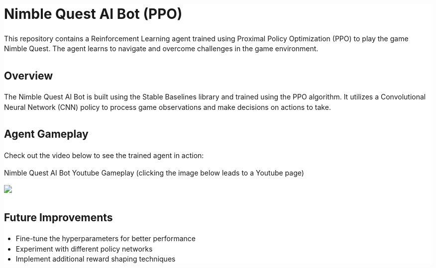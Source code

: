 # Nimble Quest AI Bot (PPO)

This repository contains a Reinforcement Learning agent trained using Proximal Policy Optimization (PPO) to play the game Nimble Quest. The agent learns to navigate and overcome challenges in the game environment.

## Overview

The Nimble Quest AI Bot is built using the Stable Baselines library and trained using the PPO algorithm. It utilizes a Convolutional Neural Network (CNN) policy to process game observations and make decisions on actions to take.


## Agent Gameplay

Check out the video below to see the trained agent in action:

Nimble Quest AI Bot Youtube Gameplay (clicking the image below leads to a Youtube page)

<div align="left">
      <a href="https://youtube.com/watch?v=1XVm8lRQOK4">
         <img src="https://img.youtube.com/vi/1XVm8lRQOK4/0.jpg" style="width:100%;">
      </a>
</div>

## Future Improvements

- Fine-tune the hyperparameters for better performance
- Experiment with different policy networks
- Implement additional reward shaping techniques
